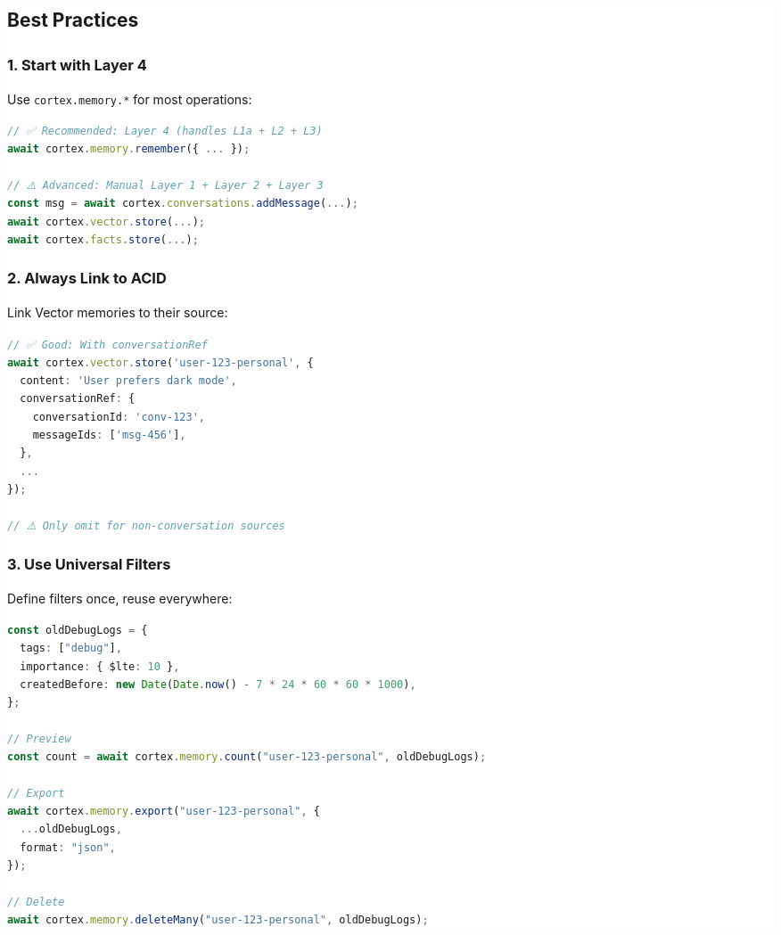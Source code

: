 
## Best Practices

### 1. Start with Layer 4

Use `cortex.memory.*` for most operations:

```typescript
// ✅ Recommended: Layer 4 (handles L1a + L2 + L3)
await cortex.memory.remember({ ... });

// ⚠️ Advanced: Manual Layer 1 + Layer 2 + Layer 3
const msg = await cortex.conversations.addMessage(...);
await cortex.vector.store(...);
await cortex.facts.store(...);
```

### 2. Always Link to ACID

Link Vector memories to their source:

```typescript
// ✅ Good: With conversationRef
await cortex.vector.store('user-123-personal', {
  content: 'User prefers dark mode',
  conversationRef: {
    conversationId: 'conv-123',
    messageIds: ['msg-456'],
  },
  ...
});

// ⚠️ Only omit for non-conversation sources
```

### 3. Use Universal Filters

Define filters once, reuse everywhere:

```typescript
const oldDebugLogs = {
  tags: ["debug"],
  importance: { $lte: 10 },
  createdBefore: new Date(Date.now() - 7 * 24 * 60 * 60 * 1000),
};

// Preview
const count = await cortex.memory.count("user-123-personal", oldDebugLogs);

// Export
await cortex.memory.export("user-123-personal", {
  ...oldDebugLogs,
  format: "json",
});

// Delete
await cortex.memory.deleteMany("user-123-personal", oldDebugLogs);
```
